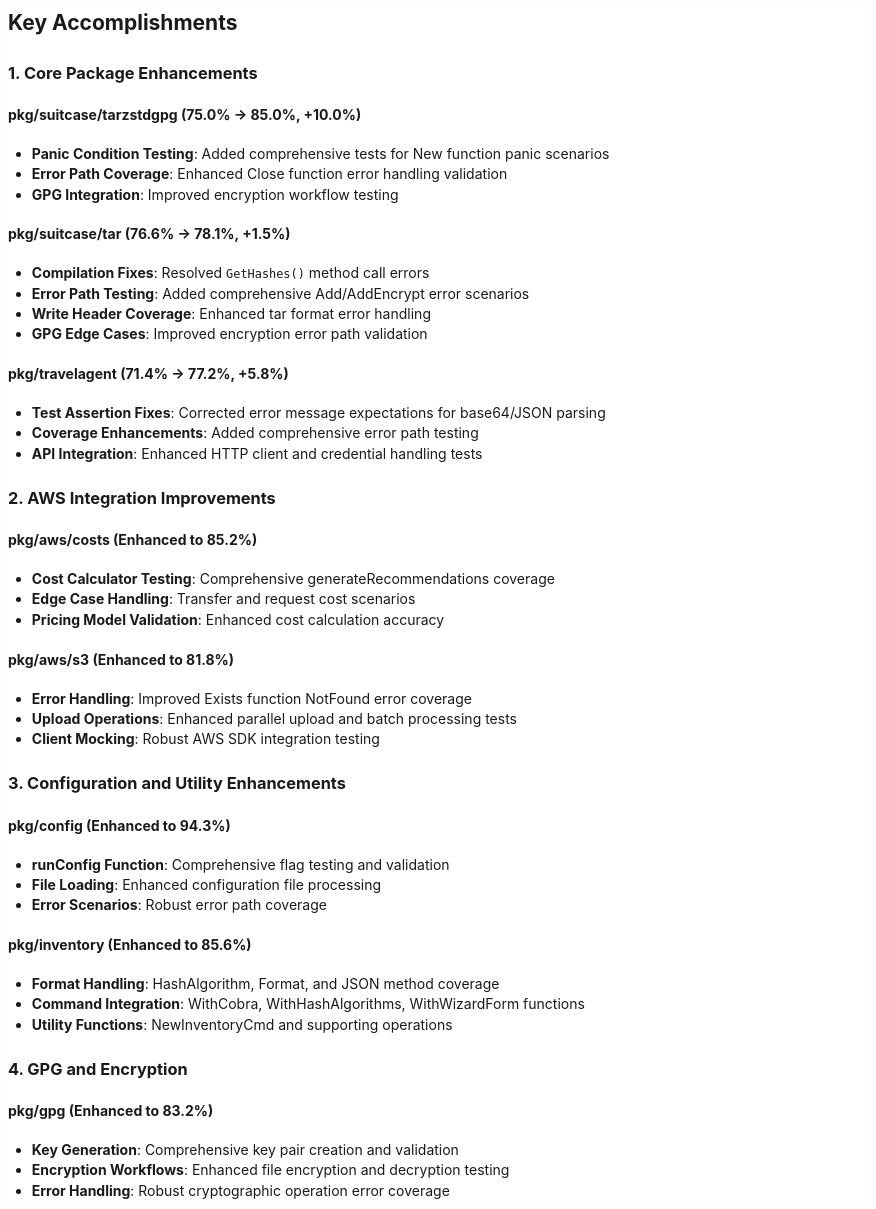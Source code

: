 ## Key Accomplishments

### 1. Core Package Enhancements

#### pkg/suitcase/tarzstdgpg (75.0% → 85.0%, +10.0%)
- **Panic Condition Testing**: Added comprehensive tests for New function panic scenarios
- **Error Path Coverage**: Enhanced Close function error handling validation
- **GPG Integration**: Improved encryption workflow testing

#### pkg/suitcase/tar (76.6% → 78.1%, +1.5%)
- **Compilation Fixes**: Resolved `GetHashes()` method call errors
- **Error Path Testing**: Added comprehensive Add/AddEncrypt error scenarios
- **Write Header Coverage**: Enhanced tar format error handling
- **GPG Edge Cases**: Improved encryption error path validation

#### pkg/travelagent (71.4% → 77.2%, +5.8%)
- **Test Assertion Fixes**: Corrected error message expectations for base64/JSON parsing
- **Coverage Enhancements**: Added comprehensive error path testing
- **API Integration**: Enhanced HTTP client and credential handling tests

### 2. AWS Integration Improvements

#### pkg/aws/costs (Enhanced to 85.2%)
- **Cost Calculator Testing**: Comprehensive generateRecommendations coverage
- **Edge Case Handling**: Transfer and request cost scenarios
- **Pricing Model Validation**: Enhanced cost calculation accuracy

#### pkg/aws/s3 (Enhanced to 81.8%)
- **Error Handling**: Improved Exists function NotFound error coverage
- **Upload Operations**: Enhanced parallel upload and batch processing tests
- **Client Mocking**: Robust AWS SDK integration testing

### 3. Configuration and Utility Enhancements

#### pkg/config (Enhanced to 94.3%)
- **runConfig Function**: Comprehensive flag testing and validation
- **File Loading**: Enhanced configuration file processing
- **Error Scenarios**: Robust error path coverage

#### pkg/inventory (Enhanced to 85.6%)
- **Format Handling**: HashAlgorithm, Format, and JSON method coverage
- **Command Integration**: WithCobra, WithHashAlgorithms, WithWizardForm functions
- **Utility Functions**: NewInventoryCmd and supporting operations

### 4. GPG and Encryption

#### pkg/gpg (Enhanced to 83.2%)
- **Key Generation**: Comprehensive key pair creation and validation
- **Encryption Workflows**: Enhanced file encryption and decryption testing
- **Error Handling**: Robust cryptographic operation error coverage
